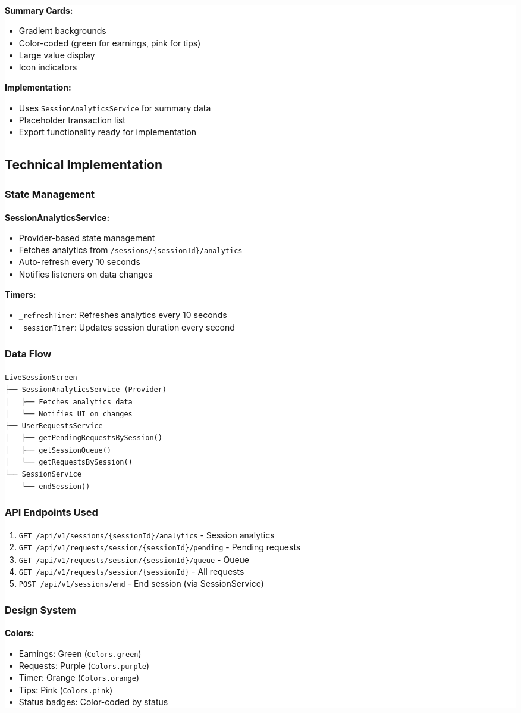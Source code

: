 **Summary Cards:**
- Gradient backgrounds
- Color-coded (green for earnings, pink for tips)
- Large value display
- Icon indicators

**Implementation:**
- Uses `SessionAnalyticsService` for summary data
- Placeholder transaction list
- Export functionality ready for implementation

## Technical Implementation

### State Management

**SessionAnalyticsService:**
- Provider-based state management
- Fetches analytics from `/sessions/{sessionId}/analytics`
- Auto-refresh every 10 seconds
- Notifies listeners on data changes

**Timers:**
- `_refreshTimer`: Refreshes analytics every 10 seconds
- `_sessionTimer`: Updates session duration every second

### Data Flow

```
LiveSessionScreen
├── SessionAnalyticsService (Provider)
│   ├── Fetches analytics data
│   └── Notifies UI on changes
├── UserRequestsService
│   ├── getPendingRequestsBySession()
│   ├── getSessionQueue()
│   └── getRequestsBySession()
└── SessionService
    └── endSession()
```

### API Endpoints Used

1. `GET /api/v1/sessions/{sessionId}/analytics` - Session analytics
2. `GET /api/v1/requests/session/{sessionId}/pending` - Pending requests
3. `GET /api/v1/requests/session/{sessionId}/queue` - Queue
4. `GET /api/v1/requests/session/{sessionId}` - All requests
5. `POST /api/v1/sessions/end` - End session (via SessionService)

### Design System

**Colors:**
- Earnings: Green (`Colors.green`)
- Requests: Purple (`Colors.purple`)
- Timer: Orange (`Colors.orange`)
- Tips: Pink (`Colors.pink`)
- Status badges: Color-coded by status
